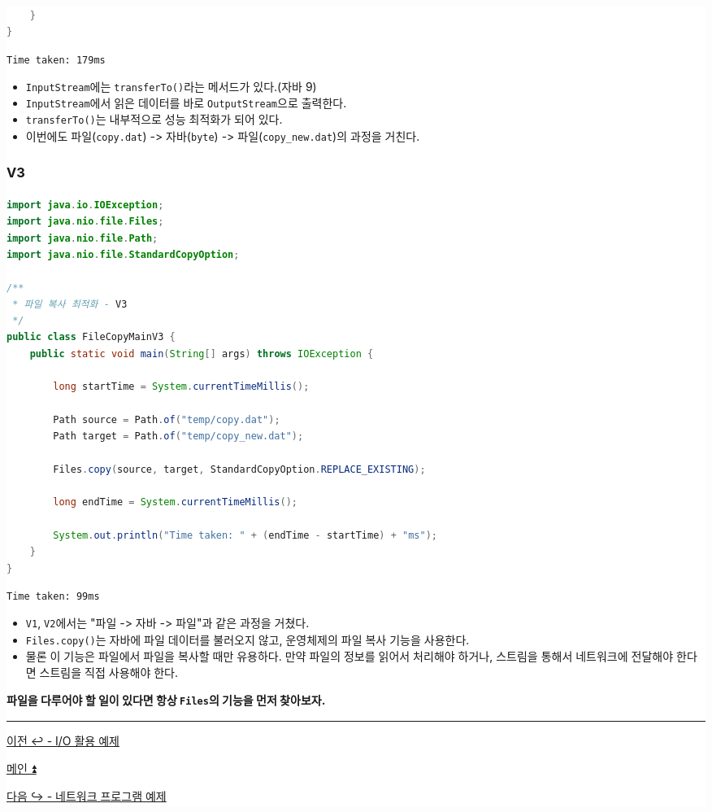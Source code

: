 ```java
    }
}
```
```text
Time taken: 179ms
```

- `InputStream`에는 `transferTo()`라는 메서드가 있다.(자바 9)
- `InputStream`에서 읽은 데이터를 바로 `OutputStream`으로 출력한다.
- `transferTo()`는 내부적으로 성능 최적화가 되어 있다.
- 이번에도 파일(`copy.dat`) -> 자바(`byte`) -> 파일(`copy_new.dat`)의 과정을 거친다.

### V3

```java
import java.io.IOException;
import java.nio.file.Files;
import java.nio.file.Path;
import java.nio.file.StandardCopyOption;

/**
 * 파일 복사 최적화 - V3
 */
public class FileCopyMainV3 {
    public static void main(String[] args) throws IOException {

        long startTime = System.currentTimeMillis();

        Path source = Path.of("temp/copy.dat");
        Path target = Path.of("temp/copy_new.dat");

        Files.copy(source, target, StandardCopyOption.REPLACE_EXISTING);

        long endTime = System.currentTimeMillis();

        System.out.println("Time taken: " + (endTime - startTime) + "ms");
    }
}
```
```text
Time taken: 99ms
```

- `V1`, `V2`에서는 "파일 -> 자바 -> 파일"과 같은 과정을 거쳤다.
- `Files.copy()`는 자바에 파일 데이터를 불러오지 않고, 운영체제의 
파일 복사 기능을 사용한다.
- 물론 이 기능은 파일에서 파일을 복사할 때만 유용하다. 만약 파일의 정보를 읽어서
처리해야 하거나, 스트림을 통해서 네트워크에 전달해야 한다면 스트림을 직접 사용해야 한다.

**파일을 다루어야 할 일이 있다면 항상 `Files`의 기능을 먼저 찾아보자.**

---

[이전 ↩️ - I/O 활용 예제](https://github.com/genesis12345678/TIL/blob/main/Java/adv_1/io/iouse.md)

[메인 ⏫](https://github.com/genesis12345678/TIL/blob/main/Java/adv_1/Main.md)

[다음 ↪️ - 네트워크 프로그램 예제](https://github.com/genesis12345678/TIL/blob/main/Java/adv_1/network/program.md)
